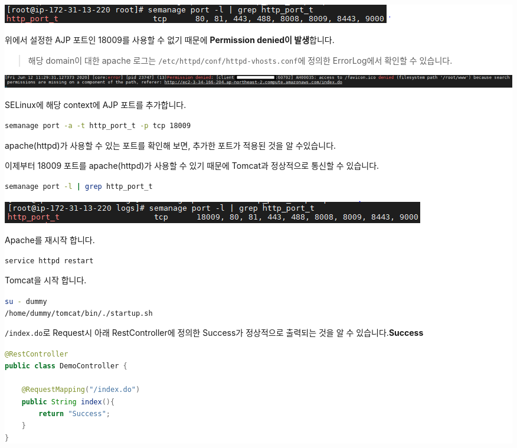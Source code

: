 ![16](./images/16.png)

위에서 설정한 AJP 포트인 18009를 사용할 수 없기 때문에 **Permission denied이 발생**합니다.

> 해당 domain이 대한 apache 로그는 `/etc/httpd/conf/httpd-vhosts.conf`에 정의한 ErrorLog에서 확인할 수 있습니다.

![17](./images/17.png)

SELinux에 해당 context에 AJP 포트를 추가합니다.

```bash
semanage port -a -t http_port_t -p tcp 18009
```

apache(httpd)가 사용할 수 있는 포트를 확인해 보면, 추가한 포트가 적용된 것을 알 수있습니다.

이제부터 18009 포트를 apache(httpd)가 사용할 수 있기 때문에 Tomcat과 정상적으로 통신할 수 있습니다.

```bash
semanage port -l | grep http_port_t
```

![18](./images/18.png)

Apache를 재시작 합니다.

```bash
service httpd restart
```

Tomcat을 시작 합니다.

```bash
su - dummy
/home/dummy/tomcat/bin/./startup.sh
```

`/index.do`로 Request시 아래 RestController에 정의한 Success가 정상적으로 출력되는 것을 알 수 있습니다.**Success**

```java
@RestController
public class DemoController {

    @RequestMapping("/index.do")
    public String index(){
        return "Success";
    }
}
```
